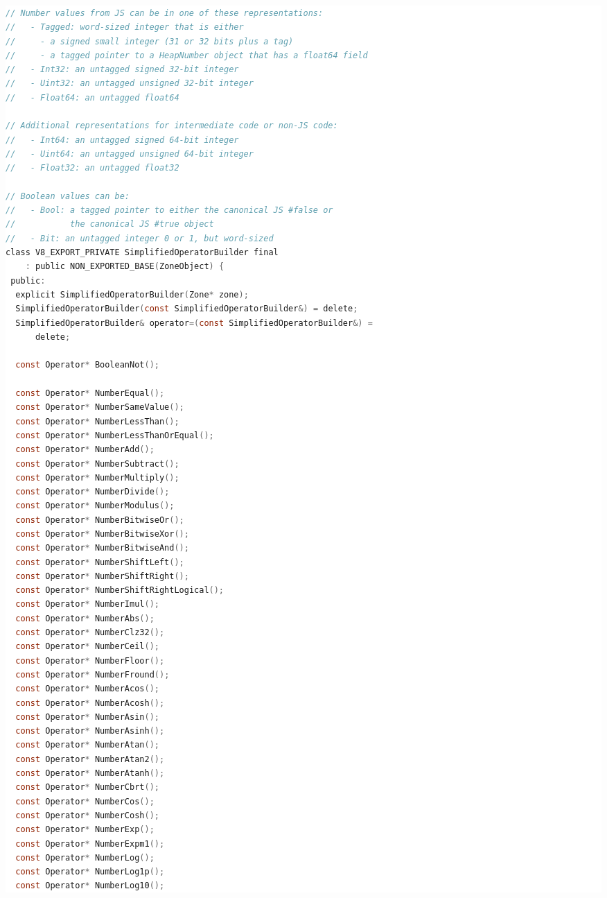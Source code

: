 ```c
// Number values from JS can be in one of these representations:
//   - Tagged: word-sized integer that is either
//     - a signed small integer (31 or 32 bits plus a tag)
//     - a tagged pointer to a HeapNumber object that has a float64 field
//   - Int32: an untagged signed 32-bit integer
//   - Uint32: an untagged unsigned 32-bit integer
//   - Float64: an untagged float64

// Additional representations for intermediate code or non-JS code:
//   - Int64: an untagged signed 64-bit integer
//   - Uint64: an untagged unsigned 64-bit integer
//   - Float32: an untagged float32

// Boolean values can be:
//   - Bool: a tagged pointer to either the canonical JS #false or
//           the canonical JS #true object
//   - Bit: an untagged integer 0 or 1, but word-sized
class V8_EXPORT_PRIVATE SimplifiedOperatorBuilder final
    : public NON_EXPORTED_BASE(ZoneObject) {
 public:
  explicit SimplifiedOperatorBuilder(Zone* zone);
  SimplifiedOperatorBuilder(const SimplifiedOperatorBuilder&) = delete;
  SimplifiedOperatorBuilder& operator=(const SimplifiedOperatorBuilder&) =
      delete;

  const Operator* BooleanNot();

  const Operator* NumberEqual();
  const Operator* NumberSameValue();
  const Operator* NumberLessThan();
  const Operator* NumberLessThanOrEqual();
  const Operator* NumberAdd();
  const Operator* NumberSubtract();
  const Operator* NumberMultiply();
  const Operator* NumberDivide();
  const Operator* NumberModulus();
  const Operator* NumberBitwiseOr();
  const Operator* NumberBitwiseXor();
  const Operator* NumberBitwiseAnd();
  const Operator* NumberShiftLeft();
  const Operator* NumberShiftRight();
  const Operator* NumberShiftRightLogical();
  const Operator* NumberImul();
  const Operator* NumberAbs();
  const Operator* NumberClz32();
  const Operator* NumberCeil();
  const Operator* NumberFloor();
  const Operator* NumberFround();
  const Operator* NumberAcos();
  const Operator* NumberAcosh();
  const Operator* NumberAsin();
  const Operator* NumberAsinh();
  const Operator* NumberAtan();
  const Operator* NumberAtan2();
  const Operator* NumberAtanh();
  const Operator* NumberCbrt();
  const Operator* NumberCos();
  const Operator* NumberCosh();
  const Operator* NumberExp();
  const Operator* NumberExpm1();
  const Operator* NumberLog();
  const Operator* NumberLog1p();
  const Operator* NumberLog10();
```